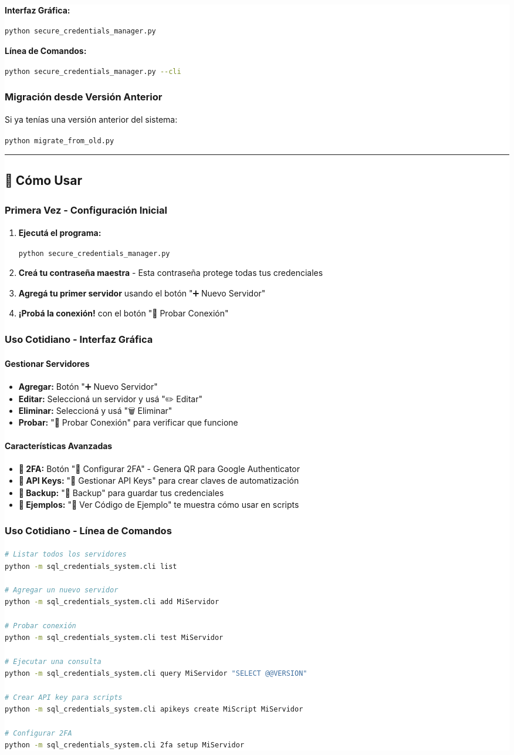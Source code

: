 **Interfaz Gráfica:**
```bash
python secure_credentials_manager.py
```

**Línea de Comandos:**
```bash
python secure_credentials_manager.py --cli
```

### Migración desde Versión Anterior

Si ya tenías una versión anterior del sistema:
```bash
python migrate_from_old.py
```

---

## 🚀 Cómo Usar

### Primera Vez - Configuración Inicial

1. **Ejecutá el programa:**
   ```bash
   python secure_credentials_manager.py
   ```

2. **Creá tu contraseña maestra** - Esta contraseña protege todas tus credenciales
3. **Agregá tu primer servidor** usando el botón "➕ Nuevo Servidor"
4. **¡Probá la conexión!** con el botón "🔌 Probar Conexión"

### Uso Cotidiano - Interfaz Gráfica

#### Gestionar Servidores
- **Agregar:** Botón "➕ Nuevo Servidor"
- **Editar:** Seleccioná un servidor y usá "✏️ Editar"
- **Eliminar:** Seleccioná y usá "🗑️ Eliminar"
- **Probar:** "🔌 Probar Conexión" para verificar que funcione

#### Características Avanzadas
- **🔐 2FA:** Botón "🔐 Configurar 2FA" - Genera QR para Google Authenticator
- **🔑 API Keys:** "🔑 Gestionar API Keys" para crear claves de automatización
- **💾 Backup:** "💾 Backup" para guardar tus credenciales
- **📄 Ejemplos:** "📄 Ver Código de Ejemplo" te muestra cómo usar en scripts

### Uso Cotidiano - Línea de Comandos

```bash
# Listar todos los servidores
python -m sql_credentials_system.cli list

# Agregar un nuevo servidor
python -m sql_credentials_system.cli add MiServidor

# Probar conexión
python -m sql_credentials_system.cli test MiServidor

# Ejecutar una consulta
python -m sql_credentials_system.cli query MiServidor "SELECT @@VERSION"

# Crear API key para scripts
python -m sql_credentials_system.cli apikeys create MiScript MiServidor

# Configurar 2FA
python -m sql_credentials_system.cli 2fa setup MiServidor
```